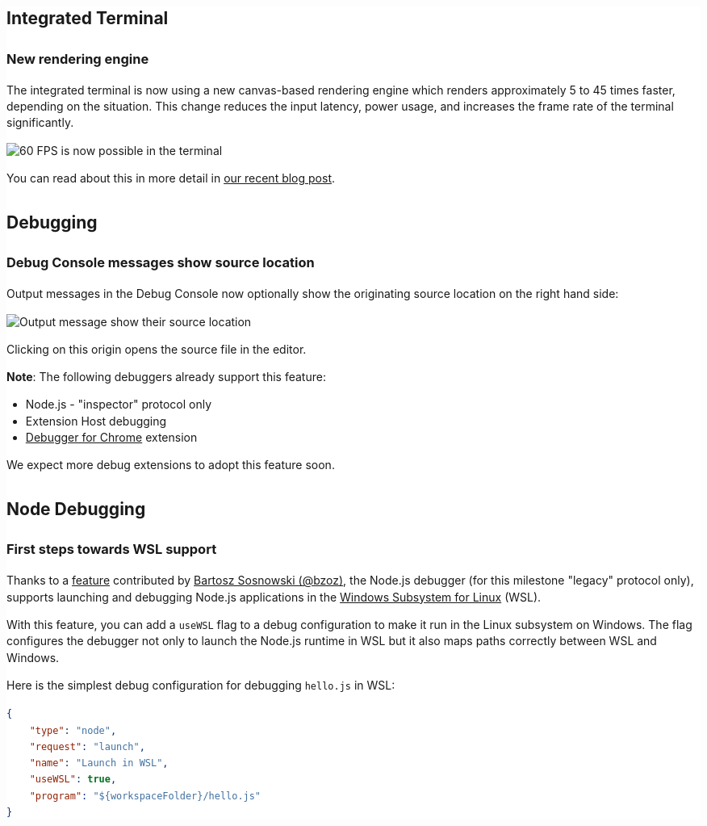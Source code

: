 ## Integrated Terminal

### New rendering engine

The integrated terminal is now using a new canvas-based rendering engine which renders approximately 5 to 45 times faster, depending on the situation. This change reduces the input latency, power usage, and increases the frame rate of the terminal significantly.

![60 FPS is now possible in the terminal](images/1_17/terminal_60fps.gif)

You can read about this in more detail in [our recent blog post](https://code.visualstudio.com/blogs/2017/10/03/terminal-renderer).

## Debugging

### Debug Console messages show source location

Output messages in the Debug Console now optionally show the originating source location on the right hand side:

![Output message show their source location](images/1_17/console_messages.gif)

Clicking on this origin opens the source file in the editor.

**Note**: The following debuggers already support this feature:

* Node.js - "inspector" protocol only
* Extension Host debugging
* [Debugger for Chrome](https://marketplace.visualstudio.com/items?itemName=msjsdiag.debugger-for-chrome) extension

We expect more debug extensions to adopt this feature soon.

## Node Debugging

### First steps towards WSL support

Thanks to a [feature](https://github.com/Microsoft/vscode-node-debug/pull/158) contributed by [Bartosz Sosnowski (@bzoz)](https://github.com/bzoz), the Node.js debugger (for this milestone "legacy" protocol only), supports launching and debugging Node.js applications in the [Windows Subsystem for Linux](https://msdn.microsoft.com/commandline/wsl/about) (WSL).

With this feature, you can add a `useWSL` flag to a debug configuration to make it run in the Linux subsystem on Windows. The flag configures the debugger not only to launch the Node.js runtime in WSL but it also maps paths correctly between WSL and Windows.

Here is the simplest debug configuration for debugging `hello.js` in WSL:

```json
{
    "type": "node",
    "request": "launch",
    "name": "Launch in WSL",
    "useWSL": true,
    "program": "${workspaceFolder}/hello.js"
}
```
